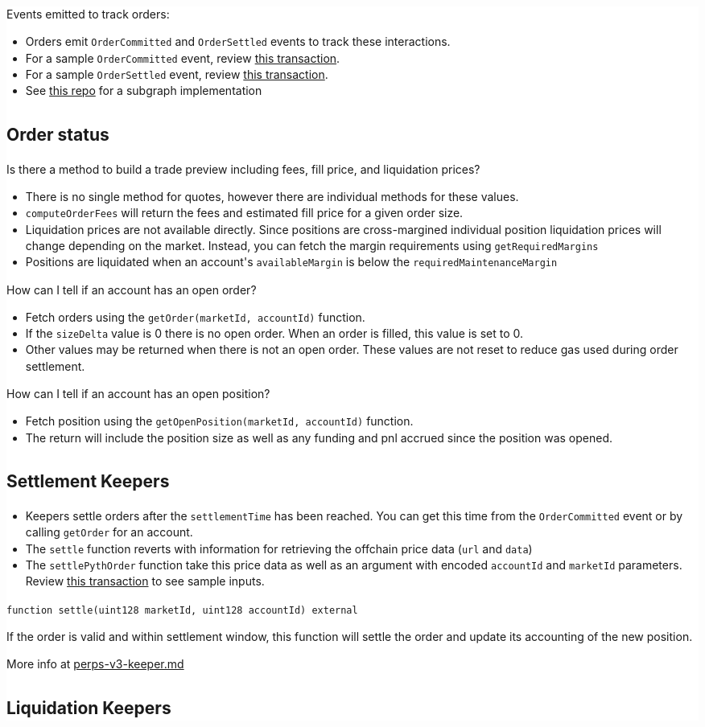 Events emitted to track orders:

* Orders emit `OrderCommitted` and `OrderSettled` events to track these interactions.
* For a sample `OrderCommitted` event, review [this transaction](https://goerli-optimism.etherscan.io/tx/0xed1091e6572f199943c7adc167058679f53cd1bde8749cb521e45676c8715364#eventlog).
* For a sample `OrderSettled` event, review [this transaction](https://goerli-optimism.etherscan.io/tx/0x83cab229af206b4f76921b3abe99e590a77a4300d31736ce8d4a165221461071#eventlog).
* See [this repo](https://github.com/Synthetixio/synthetix-v3/tree/main/markets/perps-market/subgraph) for a subgraph implementation

## Order status

Is there a method to build a trade preview including fees, fill price, and liquidation prices?

* There is no single method for quotes, however there are individual methods for these values.
* `computeOrderFees` will return the fees and estimated fill price for a given order size.
* Liquidation prices are not available directly. Since positions are cross-margined individual position liquidation prices will change depending on the market. Instead, you can fetch the margin requirements using `getRequiredMargins`
* Positions are liquidated when an account's `availableMargin` is below the `requiredMaintenanceMargin`

How can I tell if an account has an open order?

* Fetch orders using the `getOrder(marketId, accountId)` function.
* If the `sizeDelta` value is 0 there is no open order. When an order is filled, this value is set to 0.
* Other values may be returned when there is not an open order. These values are not reset to reduce gas used during order settlement.

How can I tell if an account has an open position?

* Fetch position using the `getOpenPosition(marketId, accountId)` function.
* The return will include the position size as well as any funding and pnl accrued since the position was opened.

## Settlement Keepers

* Keepers settle orders after the `settlementTime` has been reached. You can get this time from the `OrderCommitted` event or by calling `getOrder` for an account.
* The `settle` function reverts with information for retrieving the offchain price data (`url` and `data`)
* The `settlePythOrder` function take this price data as well as an argument with encoded `accountId` and `marketId` parameters. Review [this transaction](https://goerli-optimism.etherscan.io/tx/0x83cab229af206b4f76921b3abe99e590a77a4300d31736ce8d4a165221461071) to see sample inputs.

```solidity
function settle(uint128 marketId, uint128 accountId) external
```

If the order is valid and within settlement window, this function will settle the order and update its accounting of the new position.

More info at [perps-v3-keeper.md](perps-v3-keeper.md "mention")

## Liquidation Keepers
